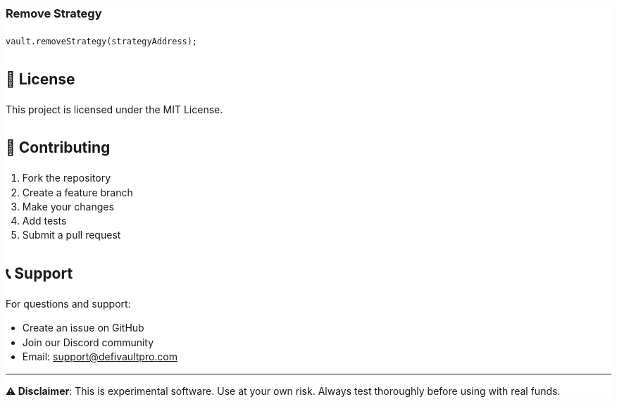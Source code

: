 ### Remove Strategy
```solidity
vault.removeStrategy(strategyAddress);
```

## 📝 License

This project is licensed under the MIT License.

## 🤝 Contributing

1. Fork the repository
2. Create a feature branch
3. Make your changes
4. Add tests
5. Submit a pull request

## 📞 Support

For questions and support:
- Create an issue on GitHub
- Join our Discord community
- Email: support@defivaultpro.com

---

**⚠️ Disclaimer**: This is experimental software. Use at your own risk. Always test thoroughly before using with real funds.

